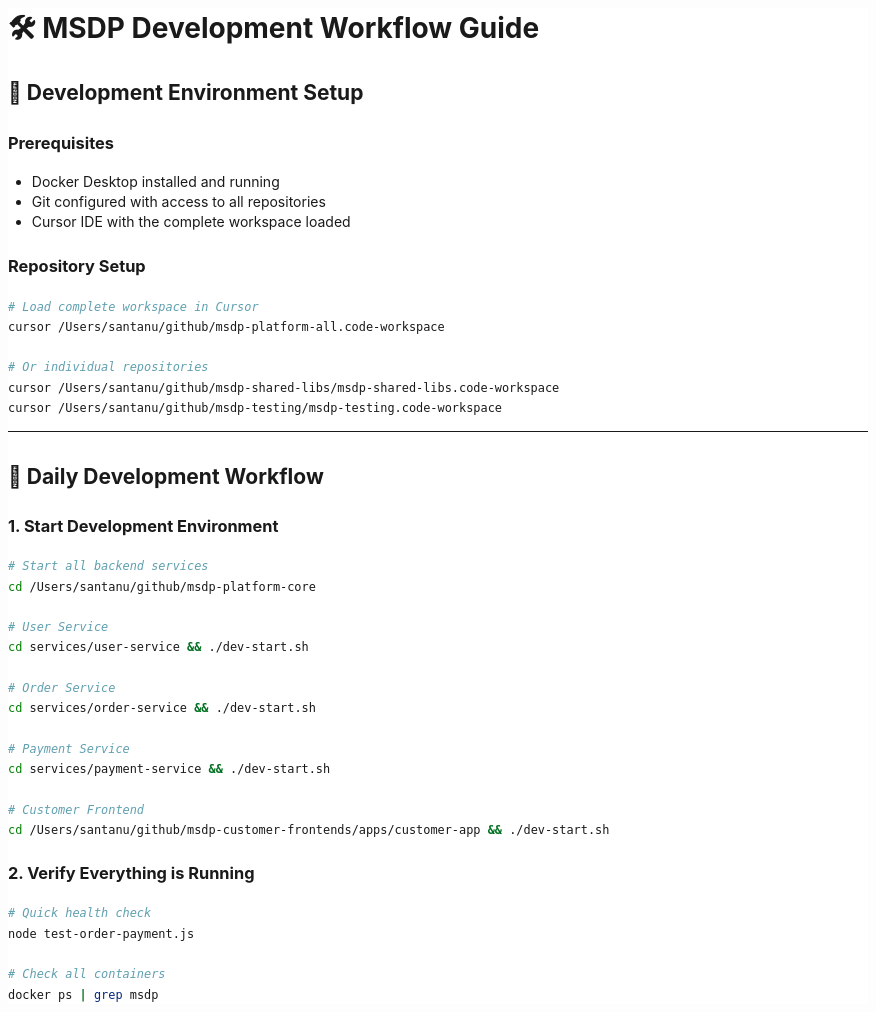# 🛠️ MSDP Development Workflow Guide

## 🎯 **Development Environment Setup**

### **Prerequisites**
- Docker Desktop installed and running
- Git configured with access to all repositories
- Cursor IDE with the complete workspace loaded

### **Repository Setup**
```bash
# Load complete workspace in Cursor
cursor /Users/santanu/github/msdp-platform-all.code-workspace

# Or individual repositories
cursor /Users/santanu/github/msdp-shared-libs/msdp-shared-libs.code-workspace
cursor /Users/santanu/github/msdp-testing/msdp-testing.code-workspace
```

---

## 🔄 **Daily Development Workflow**

### **1. Start Development Environment**
```bash
# Start all backend services
cd /Users/santanu/github/msdp-platform-core

# User Service
cd services/user-service && ./dev-start.sh

# Order Service
cd services/order-service && ./dev-start.sh

# Payment Service
cd services/payment-service && ./dev-start.sh

# Customer Frontend
cd /Users/santanu/github/msdp-customer-frontends/apps/customer-app && ./dev-start.sh
```

### **2. Verify Everything is Running**
```bash
# Quick health check
node test-order-payment.js

# Check all containers
docker ps | grep msdp
```
